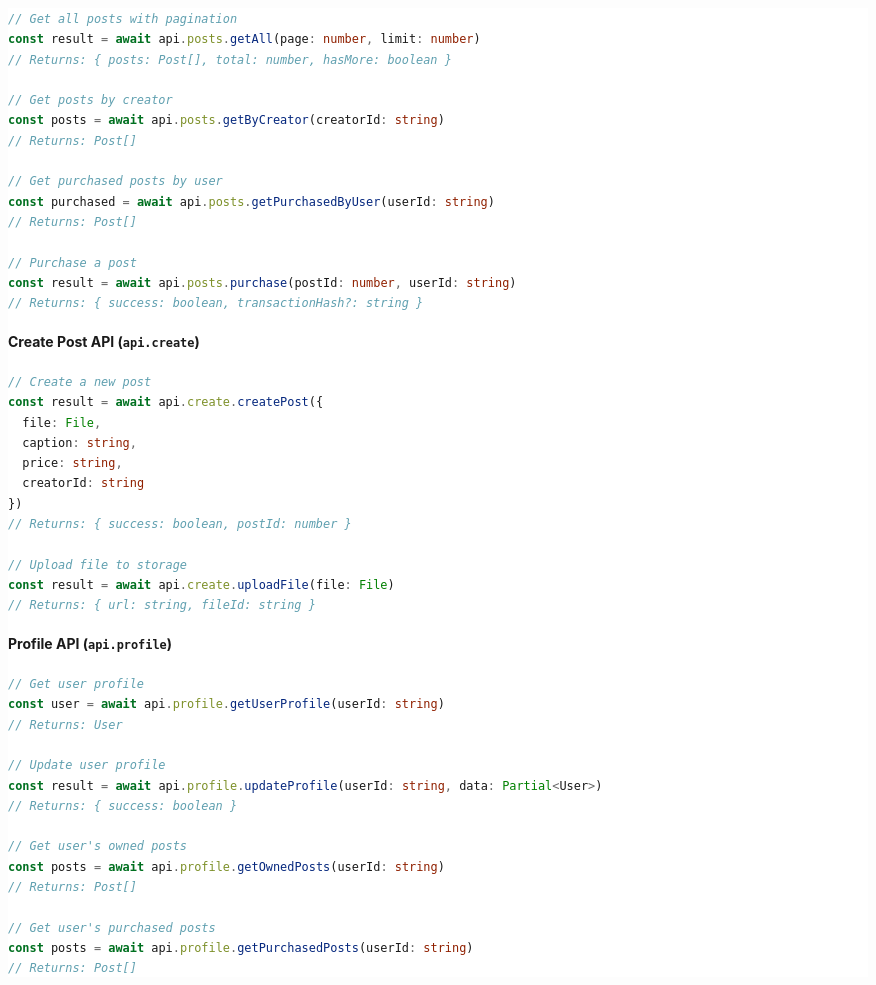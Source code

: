 ```typescript
// Get all posts with pagination
const result = await api.posts.getAll(page: number, limit: number)
// Returns: { posts: Post[], total: number, hasMore: boolean }

// Get posts by creator
const posts = await api.posts.getByCreator(creatorId: string)
// Returns: Post[]

// Get purchased posts by user
const purchased = await api.posts.getPurchasedByUser(userId: string)
// Returns: Post[]

// Purchase a post
const result = await api.posts.purchase(postId: number, userId: string)
// Returns: { success: boolean, transactionHash?: string }
```

#### Create Post API (`api.create`)

```typescript
// Create a new post
const result = await api.create.createPost({
  file: File,
  caption: string,
  price: string,
  creatorId: string
})
// Returns: { success: boolean, postId: number }

// Upload file to storage
const result = await api.create.uploadFile(file: File)
// Returns: { url: string, fileId: string }
```

#### Profile API (`api.profile`)

```typescript
// Get user profile
const user = await api.profile.getUserProfile(userId: string)
// Returns: User

// Update user profile
const result = await api.profile.updateProfile(userId: string, data: Partial<User>)
// Returns: { success: boolean }

// Get user's owned posts
const posts = await api.profile.getOwnedPosts(userId: string)
// Returns: Post[]

// Get user's purchased posts
const posts = await api.profile.getPurchasedPosts(userId: string)
// Returns: Post[]
```
